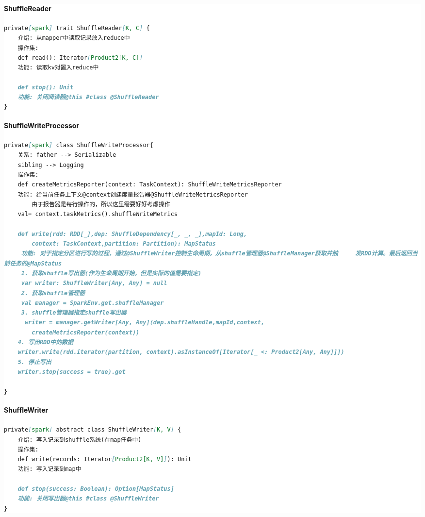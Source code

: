 #### ShuffleReader

```markdown
private[spark] trait ShuffleReader[K, C] {
	介绍: 从mapper中读取记录放入reduce中
	操作集:
	def read(): Iterator[Product2[K, C]]
	功能: 读取kv对置入reduce中
	
	def stop(): Unit
	功能: 关闭阅读器@this #class @ShuffleReader
}
```

#### ShuffleWriteProcessor

```markdown
private[spark] class ShuffleWriteProcessor{
	关系: father --> Serializable
	sibling --> Logging
	操作集:
	def createMetricsReporter(context: TaskContext): ShuffleWriteMetricsReporter
	功能: 给当前任务上下文@context创建度量报告器@ShuffleWriteMetricsReporter
		由于报告器是每行操作的，所以这里需要好好考虑操作
	val= context.taskMetrics().shuffleWriteMetrics
	
	def write(rdd: RDD[_],dep: ShuffleDependency[_, _, _],mapId: Long,
	  	context: TaskContext,partition: Partition): MapStatus
	 功能: 对于指定分区进行写的过程，通过@ShuffleWriter控制生命周期，从shuffle管理器@ShuffleManager获取并触		发RDD计算。最后返回当前任务的@MapStatus
	 1. 获取shuffle写出器(作为生命周期开始，但是实际的值需要指定)
	 var writer: ShuffleWriter[Any, Any] = null
	 2. 获取shuffle管理器
	 val manager = SparkEnv.get.shuffleManager
	 3. shuffle管理器指定shuffle写出器
	  writer = manager.getWriter[Any, Any](dep.shuffleHandle,mapId,context,
	  	createMetricsReporter(context))
	4. 写出RDD中的数据
	writer.write(rdd.iterator(partition, context).asInstanceOf[Iterator[_ <: Product2[Any, Any]]])
	5. 停止写出
	writer.stop(success = true).get

}
```

#### ShuffleWriter

```markdown
private[spark] abstract class ShuffleWriter[K, V] {
	介绍: 写入记录到shuffle系统(在map任务中)
	操作集:
	def write(records: Iterator[Product2[K, V]]): Unit
	功能: 写入记录到map中
	
	def stop(success: Boolean): Option[MapStatus]
	功能: 关闭写出器@this #class @ShuffleWriter
}
```

